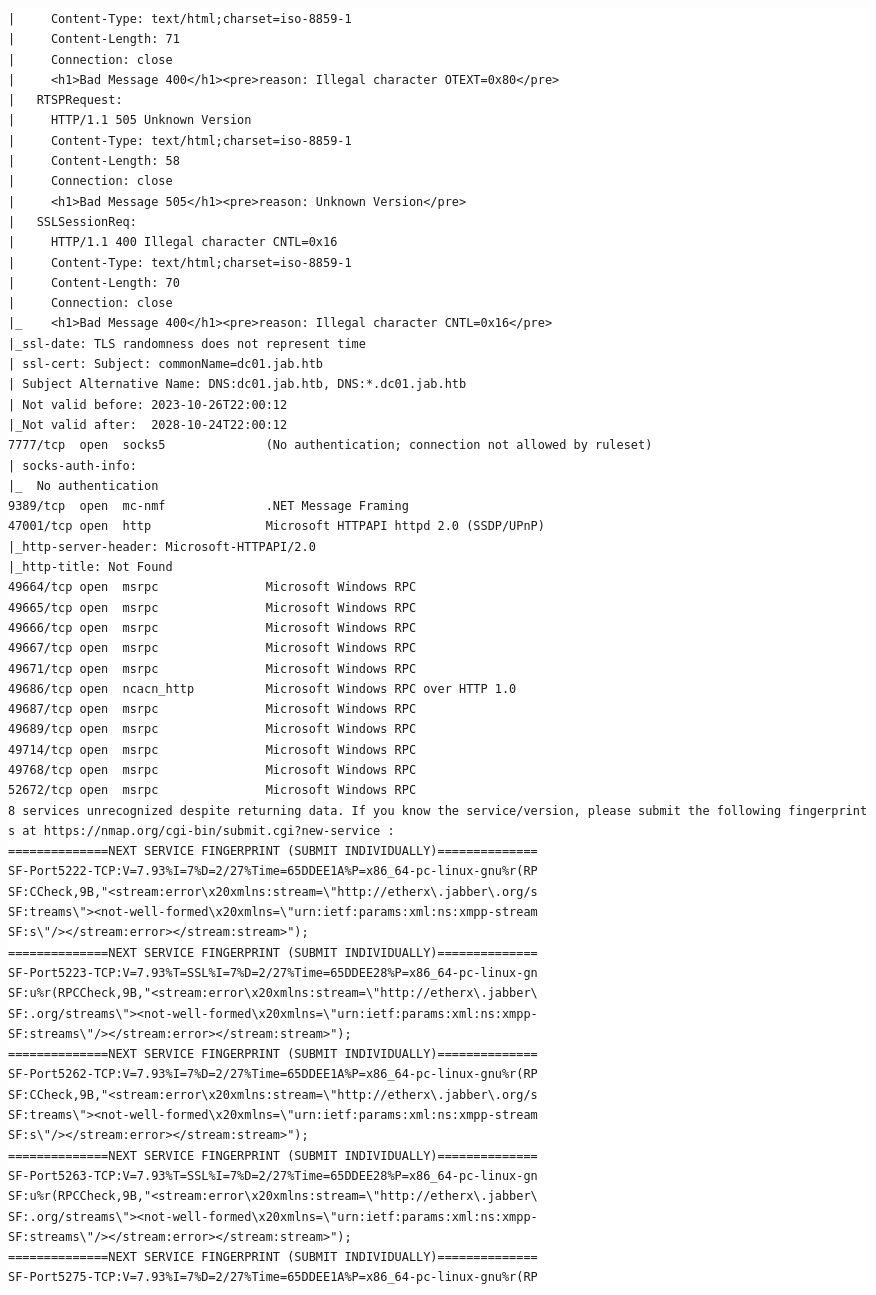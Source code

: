 ```
|     Content-Type: text/html;charset=iso-8859-1
|     Content-Length: 71
|     Connection: close
|     <h1>Bad Message 400</h1><pre>reason: Illegal character OTEXT=0x80</pre>
|   RTSPRequest: 
|     HTTP/1.1 505 Unknown Version
|     Content-Type: text/html;charset=iso-8859-1
|     Content-Length: 58
|     Connection: close
|     <h1>Bad Message 505</h1><pre>reason: Unknown Version</pre>
|   SSLSessionReq: 
|     HTTP/1.1 400 Illegal character CNTL=0x16
|     Content-Type: text/html;charset=iso-8859-1
|     Content-Length: 70
|     Connection: close
|_    <h1>Bad Message 400</h1><pre>reason: Illegal character CNTL=0x16</pre>
|_ssl-date: TLS randomness does not represent time
| ssl-cert: Subject: commonName=dc01.jab.htb
| Subject Alternative Name: DNS:dc01.jab.htb, DNS:*.dc01.jab.htb
| Not valid before: 2023-10-26T22:00:12
|_Not valid after:  2028-10-24T22:00:12
7777/tcp  open  socks5              (No authentication; connection not allowed by ruleset)
| socks-auth-info: 
|_  No authentication
9389/tcp  open  mc-nmf              .NET Message Framing
47001/tcp open  http                Microsoft HTTPAPI httpd 2.0 (SSDP/UPnP)
|_http-server-header: Microsoft-HTTPAPI/2.0
|_http-title: Not Found
49664/tcp open  msrpc               Microsoft Windows RPC
49665/tcp open  msrpc               Microsoft Windows RPC
49666/tcp open  msrpc               Microsoft Windows RPC
49667/tcp open  msrpc               Microsoft Windows RPC
49671/tcp open  msrpc               Microsoft Windows RPC
49686/tcp open  ncacn_http          Microsoft Windows RPC over HTTP 1.0
49687/tcp open  msrpc               Microsoft Windows RPC
49689/tcp open  msrpc               Microsoft Windows RPC
49714/tcp open  msrpc               Microsoft Windows RPC
49768/tcp open  msrpc               Microsoft Windows RPC
52672/tcp open  msrpc               Microsoft Windows RPC
8 services unrecognized despite returning data. If you know the service/version, please submit the following fingerprints at https://nmap.org/cgi-bin/submit.cgi?new-service :
==============NEXT SERVICE FINGERPRINT (SUBMIT INDIVIDUALLY)==============
SF-Port5222-TCP:V=7.93%I=7%D=2/27%Time=65DDEE1A%P=x86_64-pc-linux-gnu%r(RP
SF:CCheck,9B,"<stream:error\x20xmlns:stream=\"http://etherx\.jabber\.org/s
SF:treams\"><not-well-formed\x20xmlns=\"urn:ietf:params:xml:ns:xmpp-stream
SF:s\"/></stream:error></stream:stream>");
==============NEXT SERVICE FINGERPRINT (SUBMIT INDIVIDUALLY)==============
SF-Port5223-TCP:V=7.93%T=SSL%I=7%D=2/27%Time=65DDEE28%P=x86_64-pc-linux-gn
SF:u%r(RPCCheck,9B,"<stream:error\x20xmlns:stream=\"http://etherx\.jabber\
SF:.org/streams\"><not-well-formed\x20xmlns=\"urn:ietf:params:xml:ns:xmpp-
SF:streams\"/></stream:error></stream:stream>");
==============NEXT SERVICE FINGERPRINT (SUBMIT INDIVIDUALLY)==============
SF-Port5262-TCP:V=7.93%I=7%D=2/27%Time=65DDEE1A%P=x86_64-pc-linux-gnu%r(RP
SF:CCheck,9B,"<stream:error\x20xmlns:stream=\"http://etherx\.jabber\.org/s
SF:treams\"><not-well-formed\x20xmlns=\"urn:ietf:params:xml:ns:xmpp-stream
SF:s\"/></stream:error></stream:stream>");
==============NEXT SERVICE FINGERPRINT (SUBMIT INDIVIDUALLY)==============
SF-Port5263-TCP:V=7.93%T=SSL%I=7%D=2/27%Time=65DDEE28%P=x86_64-pc-linux-gn
SF:u%r(RPCCheck,9B,"<stream:error\x20xmlns:stream=\"http://etherx\.jabber\
SF:.org/streams\"><not-well-formed\x20xmlns=\"urn:ietf:params:xml:ns:xmpp-
SF:streams\"/></stream:error></stream:stream>");
==============NEXT SERVICE FINGERPRINT (SUBMIT INDIVIDUALLY)==============
SF-Port5275-TCP:V=7.93%I=7%D=2/27%Time=65DDEE1A%P=x86_64-pc-linux-gnu%r(RP
```